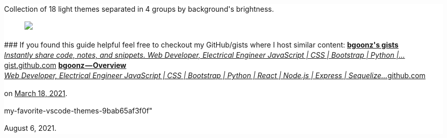 Collection of 18 light themes separated in 4 groups by background's brightness.

<figure>
<img src="https://cdn-images-1.medium.com/max/800/0*n_iRSy_1IDOgajFu.png" class="graf-image" />
</figure>### If you found this guide helpful feel free to checkout my GitHub/gists where I host similar content:

<a href="https://gist.github.com/bgoonz" class="markup--anchor markup--mixtapeEmbed-anchor" title="https://gist.github.com/bgoonz">
<strong>bgoonz's gists</strong>
<br />
<em>Instantly share code, notes, and snippets. Web Developer, Electrical Engineer JavaScript | CSS | Bootstrap | Python |…</em>gist.github.com</a>
<a href="https://gist.github.com/bgoonz" class="js-mixtapeImage mixtapeImage u-ignoreBlock">
</a>

<a href="https://github.com/bgoonz" class="markup--anchor markup--mixtapeEmbed-anchor" title="https://github.com/bgoonz">
<strong>bgoonz — Overview</strong>
<br />
<em>Web Developer, Electrical Engineer JavaScript | CSS | Bootstrap | Python | React | Node.js | Express | Sequelize…</em>github.com</a>
<a href="https://github.com/bgoonz" class="js-mixtapeImage mixtapeImage u-ignoreBlock">
</a>

on [March 18, 2021](https://medium.com/p/9bab65af3f0f).

my-favorite-vscode-themes-9bab65af3f0f"

August 6, 2021.
